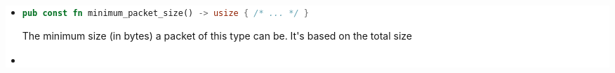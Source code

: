 - ```rust
  pub const fn minimum_packet_size() -> usize { /* ... */ }
  ```
  The minimum size (in bytes) a packet of this type can be. It's based on the total size

- ```rust
